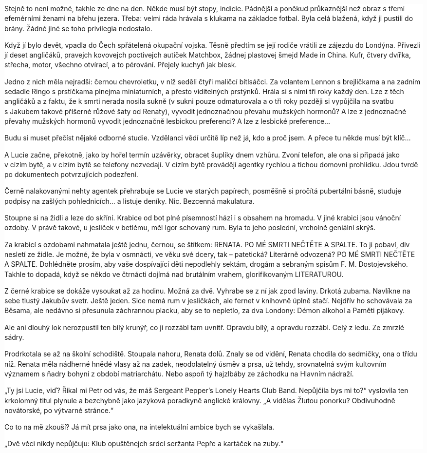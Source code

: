 Stejně to není možné, takhle ze dne na den. Někde musí být stopy, indicie. Pádnější a poněkud průkaznější než obraz s třemi efemérními ženami na břehu jezera. Třeba: velmi ráda hrávala s klukama na základce fotbal. Byla celá blažená, když ji pustili do brány. Žádné jiné se toho privilegia nedostalo.

Když jí bylo devět, vpadla do Čech spřátelená okupační vojska. Těsně předtím se její rodiče vrátili ze zájezdu do Londýna. Při­vezli jí deset angličáků, pravejch kovovejch poctivejch autíček Matchbox, žádnej plastovej šmejd Made in China. Kufr, čtvery dvířka, střecha, motor, všechno otvírací, a to pérování. Přejely ku­chyň jak blesk.

Jedno z nich měla nejradši: černou chevroletku, v níž seděli čtyři maličcí bítlsáčci. Za volantem Lennon s brejličkama a na zadním sedadle Ringo s prstíčkama plnejma miniaturních, a přesto viditelných prstýnků. Hrála si s nimi tři roky každý den. Lze z těch angličáků a z faktu, že k smrti nerada nosila sukně (v sukni pouze odmaturovala a o tři roky později si vypůjčila na svatbu s Jakubem takové příšerné růžové šaty od Renaty), vyvodit jednoznačnou převahu mužských hormonů? A lze z jednoznačné převahy muž­ských hormonů vyvodit jednoznačně lesbickou preferenci? A lze z lesbické preference…

Budu si muset přečíst nějaké odborné studie. Vzdělanci vědí určitě líp než já, kdo a proč jsem. A přece tu někde musí být klíč…

A Lucie začne, překotně, jako by hořel termín uzávěrky, obracet šuplíky dnem vzhůru. Zvoní telefon, ale ona si připadá jako v cizím bytě, a v cizím bytě se telefony nezvedají. V cizím bytě provádějí agentky rychlou a tichou domovní prohlídku. Jdou tvrdě po doku­mentech potvrzujících podezření.

Černě nalakovanými nehty agentek přehrabuje se Lucie ve starých papírech, posměšně si pročítá pubertální básně, studuje podpisy na zašlých pohlednicích… a listuje deníky. Nic. Bezcenná makulatura.

Stoupne si na židli a leze do skříní. Krabice od bot plné písemností hází i s obsahem na hromadu. V jiné krabici jsou vánoční ozdoby. V právě takové, u jesliček v betlému, měl Igor schovaný rum. Byla to jeho poslední, vrcholně geniální skrýš.

Za krabicí s ozdobami nahmatala ještě jednu, černou, se štítkem: RENATA. PO MÉ SMRTI NEČTĚTE A SPALTE. To ji pobaví, div nesletí ze židle. Je možné, že byla v osmnácti, ve věku své dcery, tak – patetická? Literárně odvozená? PO MÉ SMRTI NEČTĚTE A SPALTE. Dohlédněte prosím, aby vaše dospívající děti nepodlehly sektám, drogám a sebraným spisům F. M. Dostojevského. Takhle to dopadá, když se někdo ve čtrnácti dojímá nad brutálním vrahem, glorifikovaným LITERATUROU.

Z černé krabice se dokáže vysoukat až za hodinu. Možná za dvě. Vyhrabe se z ní jak zpod laviny. Drkotá zubama. Navlíkne na sebe tlustý Jakubův svetr. Ještě jeden. Sice nemá rum v jesličkách, ale fernet v knihovně úplně stačí. Nejdřív ho schovávala za Běsama, ale nedávno si přesunula záchrannou placku, aby se to nepletlo, za dva Londony: Démon alkohol a Paměti pijákovy.

Ale ani dlouhý lok nerozpustil ten bílý krunýř, co ji rozzábl tam uvnitř. Opravdu bílý, a opravdu rozzábl. Celý z ledu. Ze zmrzlé sádry.

Prodrkotala se až na školní schodiště. Stoupala nahoru, Renata dolů. Znaly se od vidění, Renata chodila do sedmičky, ona o třídu níž. Renata měla nádherné hnědé vlasy až na zadek, neodolatelný úsměv a prsa, už tehdy, srovnatelná svým kultovním významem s ňadry bohyní z období matriarchátu. Nebo aspoň tý hajzlbáby ze záchodku na Hlavním nádraží.

„Ty jsi Lucie, viď? Říkal mi Petr od vás, že máš Sergeant Pepper’s Lonely Hearts Club Band. Nepůjčila bys mi to?“ vyslovila ten krkolomný titul plynule a bezchybně jako jazyková poradkyně anglické královny. „A vidělas Žlutou ponorku? Obdivuhodně novátorské, po výtvarné stránce.“

Co to na mě zkouší? Já mít prsa jako ona, na intelektuální ambice bych se vykašlala.

„Dvě věci nikdy nepůjčuju: Klub opuštěnejch srdcí seržanta Pepře a kartáček na zuby.“
